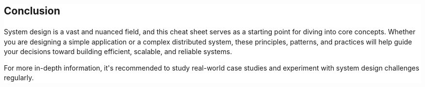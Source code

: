 
## Conclusion
System design is a vast and nuanced field, and this cheat sheet serves as a starting point for diving into core concepts. Whether you are designing a simple application or a complex distributed system, these principles, patterns, and practices will help guide your decisions toward building efficient, scalable, and reliable systems.

For more in-depth information, it's recommended to study real-world case studies and experiment with system design challenges regularly.
